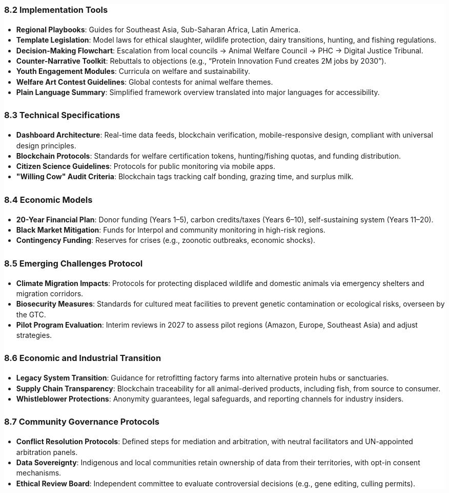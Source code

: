 ### 8.2 Implementation Tools
- **Regional Playbooks**: Guides for Southeast Asia, Sub-Saharan Africa, Latin America.
- **Template Legislation**: Model laws for ethical slaughter, wildlife protection, dairy transitions, hunting, and fishing regulations.
- **Decision-Making Flowchart**: Escalation from local councils → Animal Welfare Council → PHC → Digital Justice Tribunal.
- **Counter-Narrative Toolkit**: Rebuttals to objections (e.g., “Protein Innovation Fund creates 2M jobs by 2030”).
- **Youth Engagement Modules**: Curricula on welfare and sustainability.
- **Welfare Art Contest Guidelines**: Global contests for animal welfare themes.
- **Plain Language Summary**: Simplified framework overview translated into major languages for accessibility.

### 8.3 Technical Specifications
- **Dashboard Architecture**: Real-time data feeds, blockchain verification, mobile-responsive design, compliant with universal design principles.
- **Blockchain Protocols**: Standards for welfare certification tokens, hunting/fishing quotas, and funding distribution.
- **Citizen Science Guidelines**: Protocols for public monitoring via mobile apps.
- **"Willing Cow" Audit Criteria**: Blockchain tags tracking calf bonding, grazing time, and surplus milk.

### 8.4 Economic Models
- **20-Year Financial Plan**: Donor funding (Years 1–5), carbon credits/taxes (Years 6–10), self-sustaining system (Years 11–20).
- **Black Market Mitigation**: Funds for Interpol and community monitoring in high-risk regions.
- **Contingency Funding**: Reserves for crises (e.g., zoonotic outbreaks, economic shocks).

### 8.5 Emerging Challenges Protocol
- **Climate Migration Impacts**: Protocols for protecting displaced wildlife and domestic animals via emergency shelters and migration corridors.
- **Biosecurity Measures**: Standards for cultured meat facilities to prevent genetic contamination or ecological risks, overseen by the GTC.
- **Pilot Program Evaluation**: Interim reviews in 2027 to assess pilot regions (Amazon, Europe, Southeast Asia) and adjust strategies.

### 8.6 Economic and Industrial Transition
- **Legacy System Transition**: Guidance for retrofitting factory farms into alternative protein hubs or sanctuaries.
- **Supply Chain Transparency**: Blockchain traceability for all animal-derived products, including fish, from source to consumer.
- **Whistleblower Protections**: Anonymity guarantees, legal safeguards, and reporting channels for industry insiders.

### 8.7 Community Governance Protocols
- **Conflict Resolution Protocols**: Defined steps for mediation and arbitration, with neutral facilitators and UN-appointed arbitration panels.
- **Data Sovereignty**: Indigenous and local communities retain ownership of data from their territories, with opt-in consent mechanisms.
- **Ethical Review Board**: Independent committee to evaluate controversial decisions (e.g., gene editing, culling permits).
